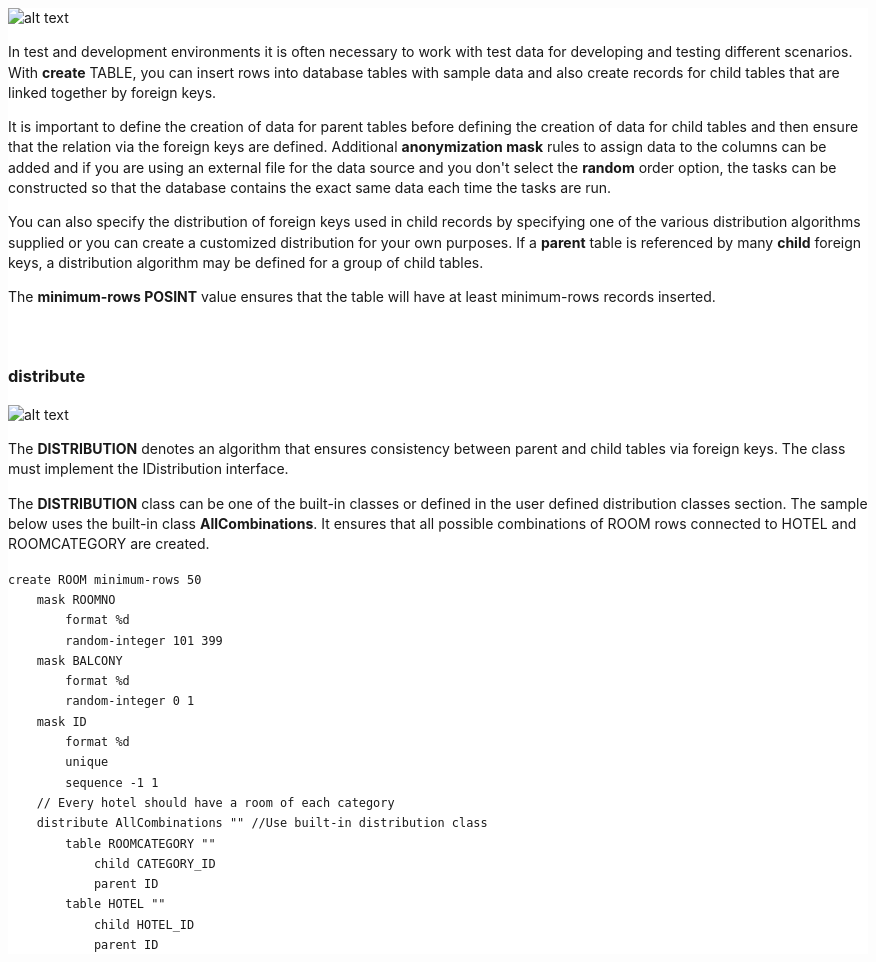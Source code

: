 ![alt text](/img/docs/ano-syntax/create.png 'Create')

In test and development environments it is often necessary to work with test data for developing and testing different scenarios. With **create** TABLE, you can insert rows into database tables with sample data and also create records for child tables that are linked together by foreign keys.

It is important to define the creation of data for parent tables before defining the creation of data for child tables and then ensure that the relation via the foreign keys are defined. Additional **anonymization mask** rules to assign data to the columns can be added and if you are using an external file for the data source and you don't select the **random** order option, the tasks can be constructed so that the database contains the exact same data each time the tasks are run.

You can also specify the distribution of foreign keys used in child records by specifying one of the various distribution algorithms supplied or you can create a customized distribution for your own purposes. If a **parent** table is referenced by many **child** foreign keys, a distribution algorithm may be defined for a group of child tables.

The **minimum-rows POSINT** value ensures that the table will have at least minimum-rows records inserted.

&nbsp;

### distribute

![alt text](/img/docs/ano-syntax/distribute.png 'Distribute')

The **DISTRIBUTION** denotes an algorithm that ensures consistency between parent and child tables via foreign keys. The class must implement the IDistribution interface.

The **DISTRIBUTION** class can be one of the built-in classes or defined in the user defined distribution classes section. The sample below uses the built-in class **AllCombinations**. It ensures that all possible combinations of ROOM rows connected to HOTEL and ROOMCATEGORY are created.

```
create ROOM minimum-rows 50
    mask ROOMNO
        format %d
        random-integer 101 399
    mask BALCONY
        format %d
        random-integer 0 1
    mask ID
        format %d
        unique
        sequence -1 1
    // Every hotel should have a room of each category
    distribute AllCombinations "" //Use built-in distribution class
        table ROOMCATEGORY ""
            child CATEGORY_ID
            parent ID
        table HOTEL ""
            child HOTEL_ID
            parent ID

```
